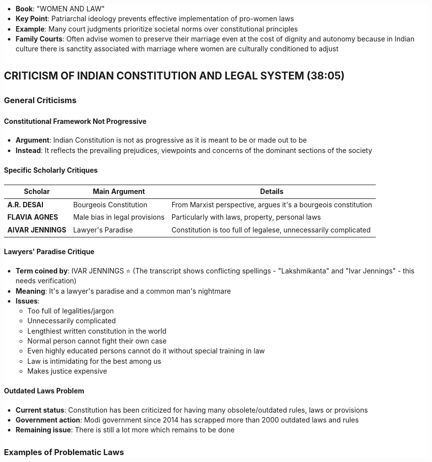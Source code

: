 - **Book**: "WOMEN AND LAW"
- **Key Point**: Patriarchal ideology prevents effective implementation of pro-women laws
- **Example**: Many court judgments prioritize societal norms over constitutional principles
- **Family Courts**: Often advise women to preserve their marriage even at the cost of dignity and autonomy because in Indian culture there is sanctity associated with marriage where women are culturally conditioned to adjust

## CRITICISM OF INDIAN CONSTITUTION AND LEGAL SYSTEM (38:05)

### General Criticisms

#### Constitutional Framework Not Progressive

- **Argument**: Indian Constitution is not as progressive as it is meant to be or made out to be
- **Instead**: It reflects the prevailing prejudices, viewpoints and concerns of the dominant sections of the society

#### Specific Scholarly Critiques

| Scholar            | Main Argument                 | Details                                                         |
| ------------------ | ----------------------------- | --------------------------------------------------------------- |
| **A.R. DESAI**     | Bourgeois Constitution        | From Marxist perspective, argues it's a bourgeois constitution  |
| **FLAVIA AGNES**   | Male bias in legal provisions | Particularly with laws, property, personal laws                 |
| **AIVAR JENNINGS** | Lawyer's Paradise             | Constitution is too full of legalese, unnecessarily complicated |

#### Lawyers' Paradise Critique

- **Term coined by**: IVAR JENNINGS ⭐ (The transcript shows conflicting spellings - "Lakshmikanta" and "Ivar Jennings" - this needs verification)
- **Meaning**: It's a lawyer's paradise and a common man's nightmare
- **Issues**:
  - Too full of legalities/jargon
  - Unnecessarily complicated
  - Lengthiest written constitution in the world
  - Normal person cannot fight their own case
  - Even highly educated persons cannot do it without special training in law
  - Law is intimidating for the best among us
  - Makes justice expensive

#### Outdated Laws Problem

- **Current status**: Constitution has been criticized for having many obsolete/outdated rules, laws or provisions
- **Government action**: Modi government since 2014 has scrapped more than 2000 outdated laws and rules
- **Remaining issue**: There is still a lot more which remains to be done

### Examples of Problematic Laws
